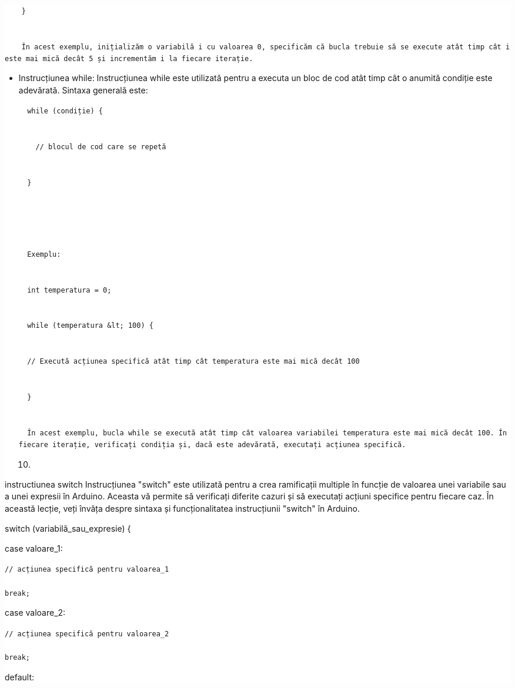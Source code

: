 
        }


        În acest exemplu, inițializăm o variabilă i cu valoarea 0, specificăm că bucla trebuie să se execute atât timp cât i este mai mică decât 5 și incrementăm i la fiecare iterație.

* Instrucțiunea while: Instrucțiunea while este utilizată pentru a executa un bloc de cod atât timp cât o anumită condiție este adevărată. Sintaxa generală este:

        while (condiție) {


          // blocul de cod care se repetă


        }


        			


        Exemplu:


        int temperatura = 0;


        while (temperatura &lt; 100) {


        // Execută acțiunea specifică atât timp cât temperatura este mai mică decât 100


        }


        În acest exemplu, bucla while se execută atât timp cât valoarea variabilei temperatura este mai mică decât 100. În fiecare iterație, verificați condiția și, dacă este adevărată, executați acțiunea specifică.


        	




    10. 
instructiunea switch
Instrucțiunea "switch" este utilizată pentru a crea ramificații multiple în funcție de valoarea unei variabile sau a unei expresii în Arduino. Aceasta vă permite să verificați diferite cazuri și să executați acțiuni specifice pentru fiecare caz. În această lecție, veți învăța despre sintaxa și funcționalitatea instrucțiunii "switch" în Arduino.

switch (variabilă_sau_expresie) {

  case valoare_1:

    // acțiunea specifică pentru valoarea_1

    break;

  case valoare_2:

    // acțiunea specifică pentru valoarea_2

    break;

  default:
